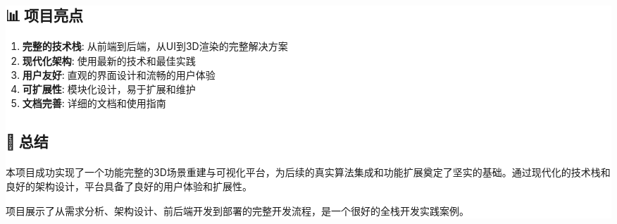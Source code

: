 ## 📊 项目亮点

1. **完整的技术栈**: 从前端到后端，从UI到3D渲染的完整解决方案
2. **现代化架构**: 使用最新的技术和最佳实践
3. **用户友好**: 直观的界面设计和流畅的用户体验
4. **可扩展性**: 模块化设计，易于扩展和维护
5. **文档完善**: 详细的文档和使用指南

## 🎉 总结

本项目成功实现了一个功能完整的3D场景重建与可视化平台，为后续的真实算法集成和功能扩展奠定了坚实的基础。通过现代化的技术栈和良好的架构设计，平台具备了良好的用户体验和扩展性。

项目展示了从需求分析、架构设计、前后端开发到部署的完整开发流程，是一个很好的全栈开发实践案例。 